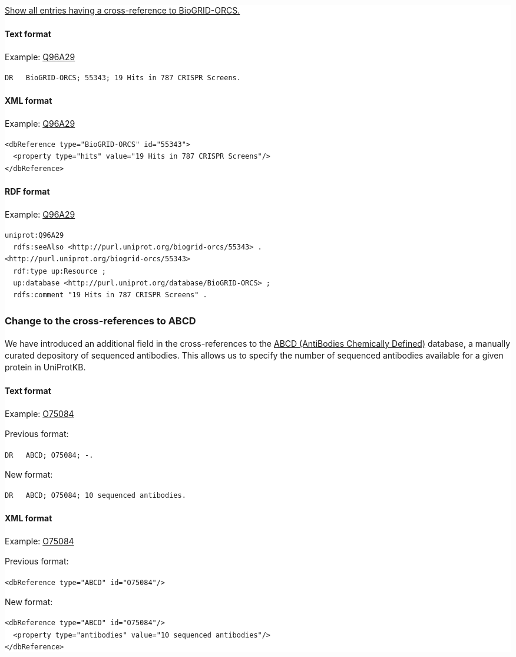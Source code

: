 [Show all entries having a cross-reference to BioGRID-ORCS.](http://www.uniprot.org/uniprot/?query=database:biogrid-orcs&sort=score)

#### Text format

Example: [Q96A29](http://www.uniprot.org/uniprot/Q96A29.txt)

    DR   BioGRID-ORCS; 55343; 19 Hits in 787 CRISPR Screens.

#### XML format

Example: [Q96A29](http://www.uniprot.org/uniprot/Q96A29.xml)

    <dbReference type="BioGRID-ORCS" id="55343">
      <property type="hits" value="19 Hits in 787 CRISPR Screens"/>
    </dbReference>

#### RDF format

Example: [Q96A29](http://www.uniprot.org/uniprot/Q96A29.ttl)

    uniprot:Q96A29
      rdfs:seeAlso <http://purl.uniprot.org/biogrid-orcs/55343> .
    <http://purl.uniprot.org/biogrid-orcs/55343>
      rdf:type up:Resource ;
      up:database <http://purl.uniprot.org/database/BioGRID-ORCS> ;
      rdfs:comment "19 Hits in 787 CRISPR Screens" .

### Change to the cross-references to ABCD

We have introduced an additional field in the cross-references to the [ABCD (AntiBodies Chemically Defined)](https://web.expasy.org/abcd) database, a manually curated depository of sequenced antibodies. This allows us to specify the number of sequenced antibodies available for a given protein in UniProtKB.

#### Text format

Example: [O75084](http://www.uniprot.org/uniprot/O75084.txt)

Previous format:

    DR   ABCD; O75084; -.

New format:

    DR   ABCD; O75084; 10 sequenced antibodies.

#### XML format

Example: [O75084](http://www.uniprot.org/uniprot/O75084.xml)

Previous format:

    <dbReference type="ABCD" id="O75084"/>

New format:

    <dbReference type="ABCD" id="O75084"/>
      <property type="antibodies" value="10 sequenced antibodies"/>
    </dbReference>
